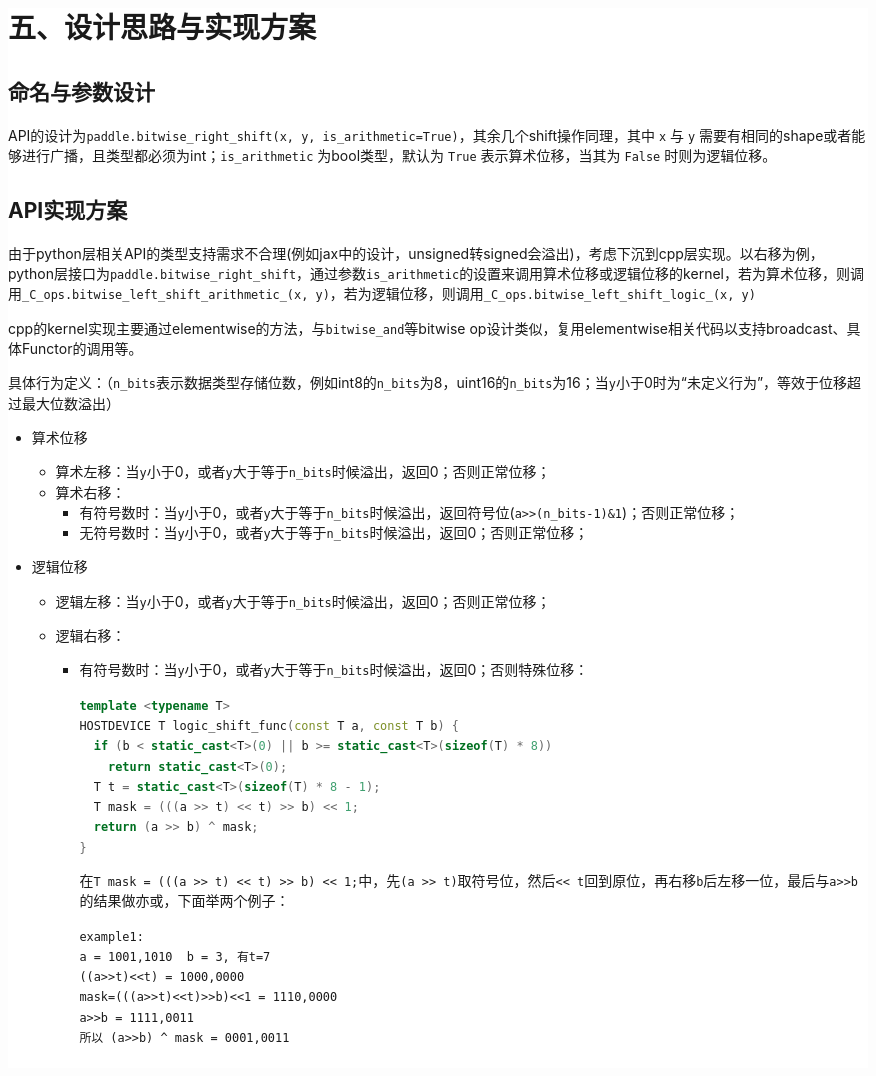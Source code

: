 # 五、设计思路与实现方案

## 命名与参数设计

API的设计为`paddle.bitwise_right_shift(x, y, is_arithmetic=True)`，其余几个shift操作同理，其中 `x` 与 `y` 需要有相同的shape或者能够进行广播，且类型都必须为int；`is_arithmetic` 为bool类型，默认为 `True` 表示算术位移，当其为 `False` 时则为逻辑位移。

## API实现方案


由于python层相关API的类型支持需求不合理(例如jax中的设计，unsigned转signed会溢出)，考虑下沉到cpp层实现。以右移为例，python层接口为`paddle.bitwise_right_shift`，通过参数`is_arithmetic`的设置来调用算术位移或逻辑位移的kernel，若为算术位移，则调用`_C_ops.bitwise_left_shift_arithmetic_(x, y)`，若为逻辑位移，则调用`_C_ops.bitwise_left_shift_logic_(x, y)`

cpp的kernel实现主要通过elementwise的方法，与`bitwise_and`等bitwise op设计类似，复用elementwise相关代码以支持broadcast、具体Functor的调用等。



具体行为定义：（`n_bits`表示数据类型存储位数，例如int8的`n_bits`为8，uint16的`n_bits`为16；当`y`小于0时为“未定义行为”，等效于位移超过最大位数溢出）

+ 算术位移

  + 算术左移：当`y`小于0，或者`y`大于等于`n_bits`时候溢出，返回0；否则正常位移；
  + 算术右移：
    + 有符号数时：当`y`小于0，或者`y`大于等于`n_bits`时候溢出，返回符号位(`a>>(n_bits-1)&1`)；否则正常位移；
    + 无符号数时：当`y`小于0，或者`y`大于等于`n_bits`时候溢出，返回0；否则正常位移；

+ 逻辑位移

  + 逻辑左移：当`y`小于0，或者`y`大于等于`n_bits`时候溢出，返回0；否则正常位移；

  + 逻辑右移：

    + 有符号数时：当`y`小于0，或者`y`大于等于`n_bits`时候溢出，返回0；否则特殊位移：

      ```cpp
      template <typename T>
      HOSTDEVICE T logic_shift_func(const T a, const T b) {
        if (b < static_cast<T>(0) || b >= static_cast<T>(sizeof(T) * 8))
          return static_cast<T>(0);
        T t = static_cast<T>(sizeof(T) * 8 - 1);
        T mask = (((a >> t) << t) >> b) << 1;
        return (a >> b) ^ mask;
      }
      ```

      在`T mask = (((a >> t) << t) >> b) << 1;`中，先`(a >> t)`取符号位，然后`<< t`回到原位，再右移`b`后左移一位，最后与`a>>b`的结果做亦或，下面举两个例子：

      ```
      example1:
      a = 1001,1010  b = 3, 有t=7
      ((a>>t)<<t) = 1000,0000
      mask=(((a>>t)<<t)>>b)<<1 = 1110,0000
      a>>b = 1111,0011
      所以 (a>>b) ^ mask = 0001,0011
      
